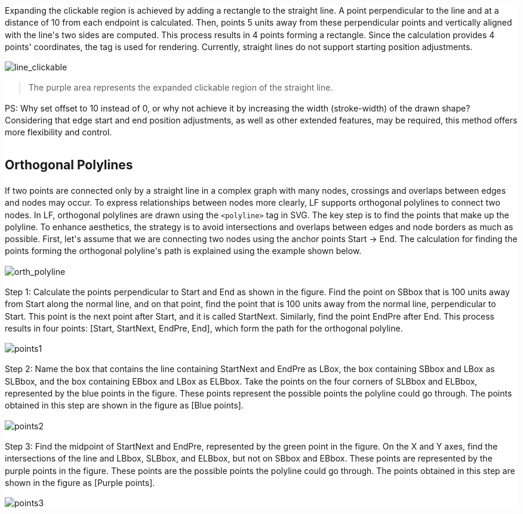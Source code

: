 Expanding the clickable region is achieved by adding a rectangle to the straight line. A point perpendicular to the line and at a distance of 10 from each endpoint is calculated. Then, points 5 units away from these perpendicular points and vertically aligned with the line's two sides are computed. This process results in 4 points forming a rectangle. Since the calculation provides 4 points' coordinates, the <path> tag is used for rendering. Currently, straight lines do not support starting position adjustments.

![line_clickable](https://github.com/didi/LogicFlow/assets/27529822/17df92e8-8e31-45d4-b77b-99bc0c5c2e70)

> The purple area represents the expanded clickable region of the straight line.

PS: Why set offset to 10 instead of 0, or why not achieve it by increasing the width (stroke-width) of the drawn shape? Considering that edge start and end position adjustments, as well as other extended features, may be required, this method offers more flexibility and control.

## Orthogonal Polylines
If two points are connected only by a straight line in a complex graph with many nodes, crossings and overlaps between edges and nodes may occur. To express relationships between nodes more clearly, LF supports orthogonal polylines to connect two nodes.
In LF, orthogonal polylines are drawn using the `<polyline>` tag in SVG. The key step is to find the points that make up the polyline. To enhance aesthetics, the strategy is to avoid intersections and overlaps between edges and node borders as much as possible.
First, let's assume that we are connecting two nodes using the anchor points Start -> End. The calculation for finding the points forming the orthogonal polyline's path is explained using the example shown below.

![orth_polyline](https://github.com/didi/LogicFlow/assets/27529822/ca4f8770-eed4-4bde-a43b-38bf3024b1c6)

Step 1: Calculate the points perpendicular to Start and End as shown in the figure. Find the point on SBbox that is 100 units away from Start along the normal line, and on that point, find the point that is 100 units away from the normal line, perpendicular to Start. This point is the next point after Start, and it is called StartNext. Similarly, find the point EndPre after End. This process results in four points: [Start, StartNext, EndPre, End], which form the path for the orthogonal polyline.

![points1](https://github.com/didi/LogicFlow/assets/27529822/0cef701e-0ceb-4bdd-8270-63ef096e1b1e)

Step 2: Name the box that contains the line containing StartNext and EndPre as LBox, the box containing SBbox and LBox as SLBbox, and the box containing EBbox and LBox as ELBbox. Take the points on the four corners of SLBbox and ELBbox, represented by the blue points in the figure. These points represent the possible points the polyline could go through. The points obtained in this step are shown in the figure as [Blue points].

![points2](https://github.com/didi/LogicFlow/assets/27529822/3a35a287-eb71-49f7-9403-f8a066b2e2ff)

Step 3: Find the midpoint of StartNext and EndPre, represented by the green point in the figure. On the X and Y axes, find the intersections of the line and LBbox, SLBbox, and ELBbox, but not on SBbox and EBbox. These points are represented by the purple points in the figure. These points are the possible points the polyline could go through. The points obtained in this step are shown in the figure as [Purple points].

![points3](https://github.com/didi/LogicFlow/assets/27529822/f970ff32-ec72-4442-81f2-ec622d71ccdf)
